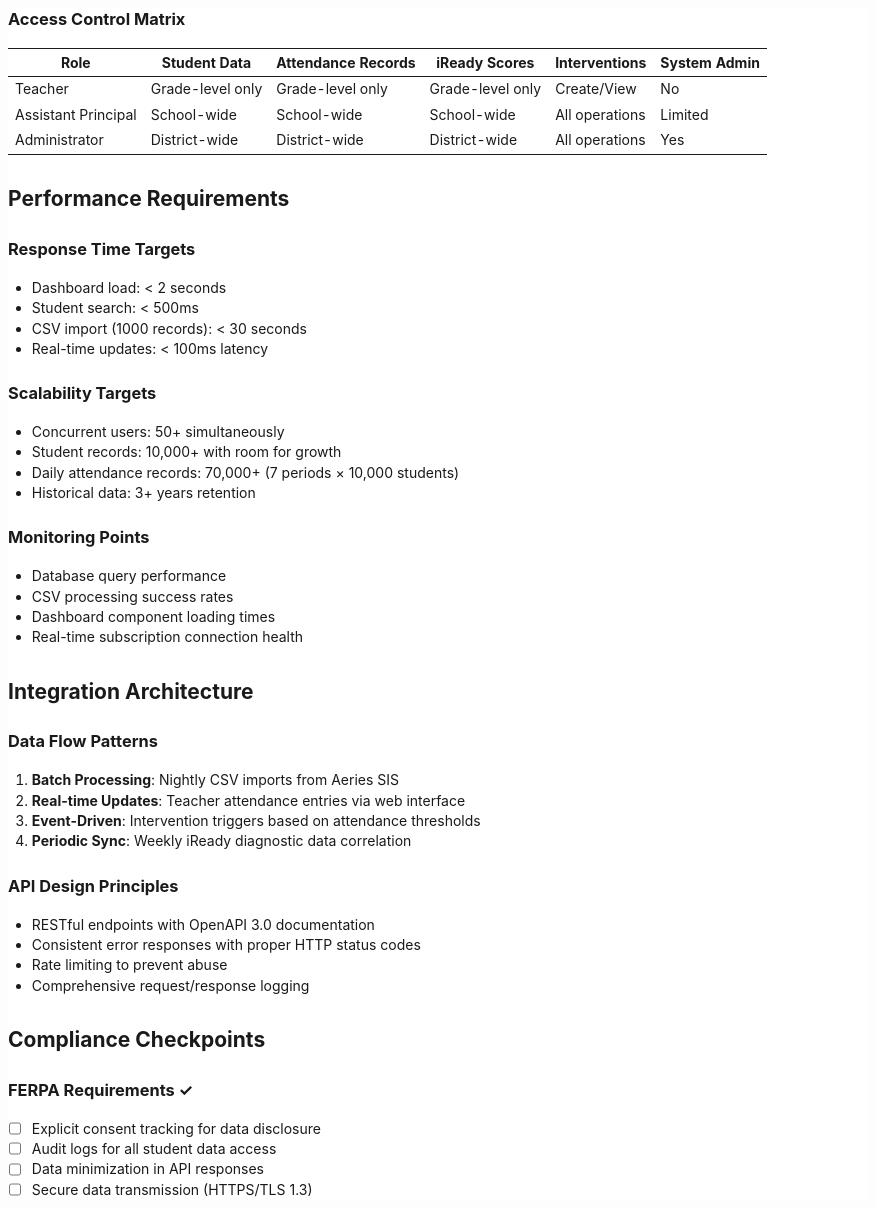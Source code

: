 ### Access Control Matrix
| Role | Student Data | Attendance Records | iReady Scores | Interventions | System Admin |
|------|-------------|-------------------|---------------|---------------|--------------|
| Teacher | Grade-level only | Grade-level only | Grade-level only | Create/View | No |
| Assistant Principal | School-wide | School-wide | School-wide | All operations | Limited |
| Administrator | District-wide | District-wide | District-wide | All operations | Yes |

## Performance Requirements

### Response Time Targets
- Dashboard load: < 2 seconds
- Student search: < 500ms
- CSV import (1000 records): < 30 seconds
- Real-time updates: < 100ms latency

### Scalability Targets
- Concurrent users: 50+ simultaneously
- Student records: 10,000+ with room for growth
- Daily attendance records: 70,000+ (7 periods × 10,000 students)
- Historical data: 3+ years retention

### Monitoring Points
- Database query performance
- CSV processing success rates
- Dashboard component loading times
- Real-time subscription connection health

## Integration Architecture

### Data Flow Patterns
1. **Batch Processing**: Nightly CSV imports from Aeries SIS
2. **Real-time Updates**: Teacher attendance entries via web interface
3. **Event-Driven**: Intervention triggers based on attendance thresholds
4. **Periodic Sync**: Weekly iReady diagnostic data correlation

### API Design Principles
- RESTful endpoints with OpenAPI 3.0 documentation
- Consistent error responses with proper HTTP status codes
- Rate limiting to prevent abuse
- Comprehensive request/response logging

## Compliance Checkpoints

### FERPA Requirements ✓
- [ ] Explicit consent tracking for data disclosure
- [ ] Audit logs for all student data access
- [ ] Data minimization in API responses
- [ ] Secure data transmission (HTTPS/TLS 1.3)

